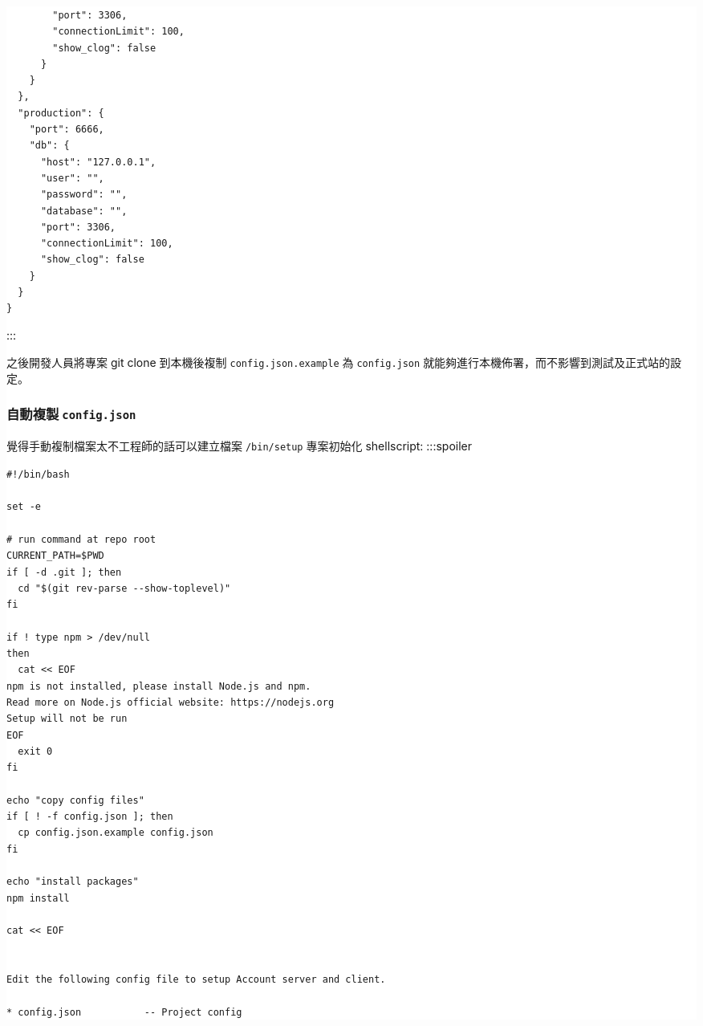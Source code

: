 ```json=
        "port": 3306,
        "connectionLimit": 100,
        "show_clog": false
      }
    }
  },
  "production": {
    "port": 6666,
    "db": {
      "host": "127.0.0.1",
      "user": "",
      "password": "",
      "database": "",
      "port": 3306,
      "connectionLimit": 100,
      "show_clog": false
    }
  }
}
```
:::

之後開發人員將專案 git clone 到本機後複制 `config.json.example` 為 `config.json` 就能夠進行本機佈署，而不影響到測試及正式站的設定。

### 自動複製 `config.json`

覺得手動複制檔案太不工程師的話可以建立檔案 `/bin/setup` 專案初始化 shellscript:
:::spoiler
```shell=
#!/bin/bash

set -e

# run command at repo root
CURRENT_PATH=$PWD
if [ -d .git ]; then
  cd "$(git rev-parse --show-toplevel)"
fi

if ! type npm > /dev/null
then
  cat << EOF
npm is not installed, please install Node.js and npm.
Read more on Node.js official website: https://nodejs.org
Setup will not be run
EOF
  exit 0
fi

echo "copy config files"
if [ ! -f config.json ]; then
  cp config.json.example config.json
fi

echo "install packages"
npm install

cat << EOF


Edit the following config file to setup Account server and client.

* config.json           -- Project config

```
